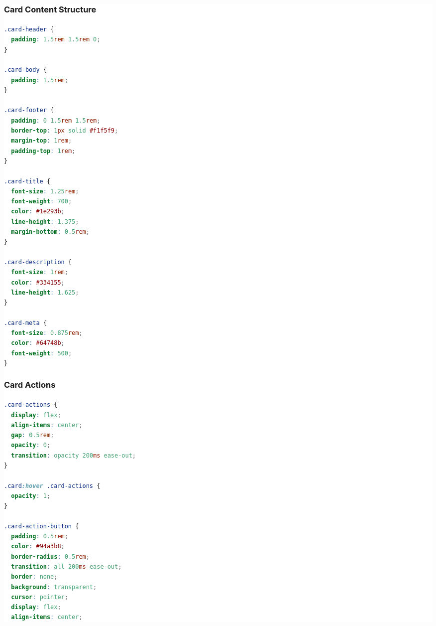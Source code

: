 ### Card Content Structure

```css
.card-header {
  padding: 1.5rem 1.5rem 0;
}

.card-body {
  padding: 1.5rem;
}

.card-footer {
  padding: 0 1.5rem 1.5rem;
  border-top: 1px solid #f1f5f9;
  margin-top: 1rem;
  padding-top: 1rem;
}

.card-title {
  font-size: 1.25rem;
  font-weight: 700;
  color: #1e293b;
  line-height: 1.375;
  margin-bottom: 0.5rem;
}

.card-description {
  font-size: 1rem;
  color: #334155;
  line-height: 1.625;
}

.card-meta {
  font-size: 0.875rem;
  color: #64748b;
  font-weight: 500;
}
```

### Card Actions

```css
.card-actions {
  display: flex;
  align-items: center;
  gap: 0.5rem;
  opacity: 0;
  transition: opacity 200ms ease-out;
}

.card:hover .card-actions {
  opacity: 1;
}

.card-action-button {
  padding: 0.5rem;
  color: #94a3b8;
  border-radius: 0.5rem;
  transition: all 200ms ease-out;
  border: none;
  background: transparent;
  cursor: pointer;
  display: flex;
  align-items: center;
```